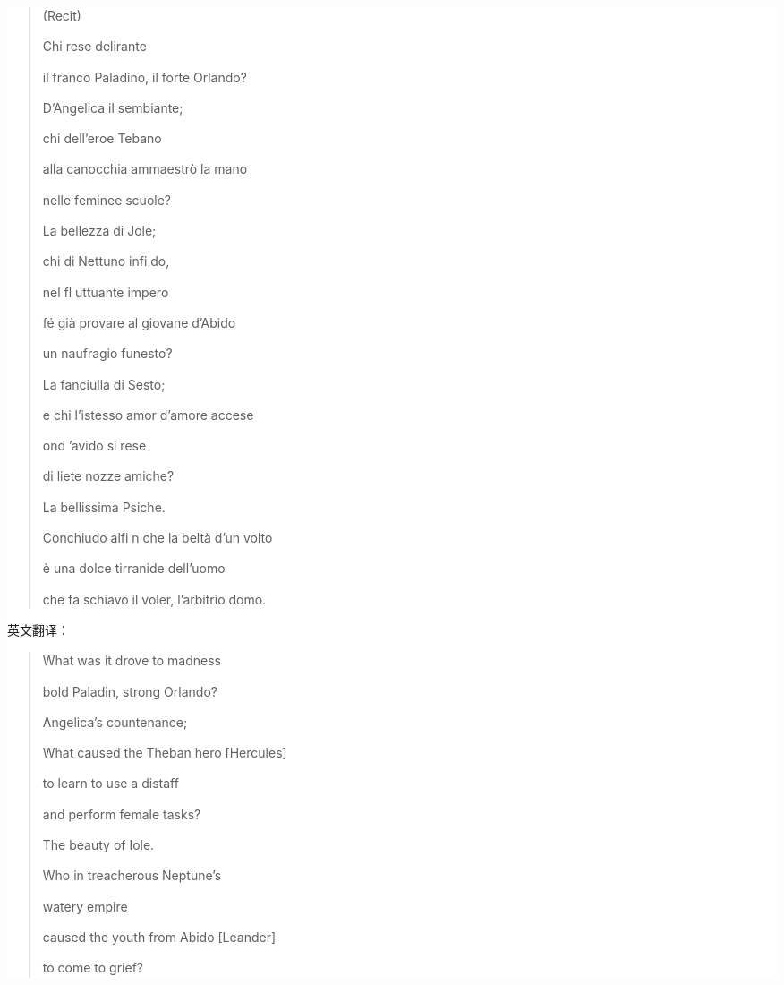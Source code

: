 > (Recit)
>
> Chi rese delirante
>
> il franco Paladino, il forte Orlando?
>
> D’Angelica il sembiante;
>
> chi dell’eroe Tebano
>
> alla canocchia ammaestrò la mano
>
> nelle feminee scuole?
>
> La bellezza di Jole;
>
> chi di Nettuno infi do,
>
> nel fl uttuante impero
>
> fé già provare al giovane d’Abido
>
> un naufragio funesto?
>
> La fanciulla di Sesto;
>
> e chi l’istesso amor d’amore accese
>
> ond ’avido si rese
>
> di liete nozze amiche?
>
> La bellissima Psiche.
>
> Conchiudo alfi n che la beltà d’un volto
>
> è una dolce tirranide dell’uomo
>
> che fa schiavo il voler, l’arbitrio domo.

英文翻译：

> What was it drove to madness
>
> bold Paladin, strong Orlando?
>
> Angelica’s countenance;
>
> What caused the Theban hero [Hercules]
>
> to learn to use a distaff
>
> and perform female tasks?
>
> The beauty of Iole.
>
> Who in treacherous Neptune’s
>
> watery empire
>
> caused the youth from Abido [Leander]
>
> to come to grief?
>
